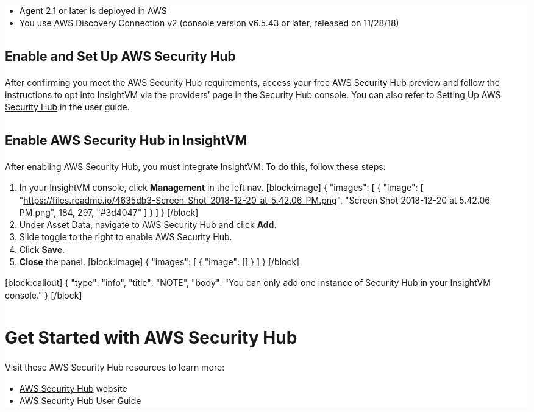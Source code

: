   * Agent 2.1 or later is deployed in AWS
  * You use AWS Discovery Connection v2 (console version v6.5.43 or later, released on 11/28/18)

## Enable and Set Up AWS Security Hub 
After confirming you meet the AWS Security Hub requirements, access your free [AWS Security Hub preview](https://aws.amazon.com/security-hub/) and follow the instructions to opt into InsightVM via the providers’ page in the Security Hub console. You can also refer to [Setting Up AWS Security Hub](https://docs.aws.amazon.com/securityhub/latest/userguide/securityhub-settingup.html) in the user guide. 

## Enable AWS Security Hub in InsightVM
After enabling AWS Security Hub, you must integrate InsightVM. To do this, follow these steps: 
1. In your InsightVM console, click **Management** in the left nav.
[block:image]
{
  "images": [
    {
      "image": [
        "https://files.readme.io/4635db3-Screen_Shot_2018-12-20_at_5.42.06_PM.png",
        "Screen Shot 2018-12-20 at 5.42.06 PM.png",
        184,
        297,
        "#3d4047"
      ]
    }
  ]
}
[/block]
2. Under Asset Data, navigate to AWS Security Hub and click **Add**.  
3. Slide toggle to the right to enable AWS Security Hub.
4. Click **Save**.
5. **Close** the panel. 
[block:image]
{
  "images": [
    {
      "image": []
    }
  ]
}
[/block]

[block:callout]
{
  "type": "info",
  "title": "NOTE",
  "body": "You can only add one instance of Security Hub in your InsightVM console."
}
[/block]
# Get Started with AWS Security Hub
Visit these AWS Security Hub resources to learn more:
  * [AWS Security Hub](https://aws.amazon.com/security-hub/) website
  * [AWS Security Hub User Guide](https://docs.aws.amazon.com/securityhub/latest/userguide/what-is-securityhub.html) 

